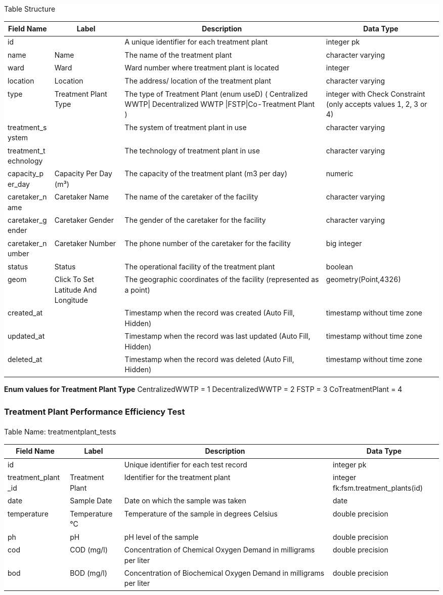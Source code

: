 Table Structure

| **Field Name** | **Label**                     | **Description**                                                                                        | **Data Type**                                              |
| -------------------- | ----------------------------------- | ------------------------------------------------------------------------------------------------------------ | ---------------------------------------------------------------- |
| id                   |                                     | A unique identifier for each treatment plant                                                                 | integer pk                                                       |
| name                 | Name                                | The name of the treatment plant                                                                              | character varying                                                |
| ward                 | Ward                                | Ward number where treatment plant is located                                                                 | integer                                                          |
| location             | Location                            | The address/ location of the treatment plant                                                                 | character varying                                                |
| type                 | Treatment Plant Type                | The type of Treatment Plant (enum useD) ( Centralized WWTP\| Decentralized WWTP \|FSTP\|Co-Treatment Plant ) | integer with Check Constraint (only accepts values 1, 2, 3 or 4) |
| treatment_system     |                                     | The system of treatment plant in use                                                                         | character varying                                                |
| treatment_technology |                                     | The technology of treatment plant in use                                                                     | character varying                                                |
| capacity_per_day     | Capacity Per Day (m³)              | The capacity of the treatment plant (m3 per day)                                                             | numeric                                                          |
| caretaker_name       | Caretaker Name                      | The name of the caretaker of the facility                                                                    | character varying                                                |
| caretaker_gender     | Caretaker Gender                    | The gender of the caretaker for the facility                                                                 | character varying                                                |
| caretaker_number     | Caretaker Number                    | The phone number of the caretaker for the facility                                                           | big integer                                                      |
| status               | Status                              | The operational facility of the treatment plant                                                              | boolean                                                          |
| geom                 | Click To Set Latitude And Longitude | The geographic coordinates of the facility (represented as a point)                                          | geometry(Point,4326)                                             |
| created_at           |                                     | Timestamp when the record was created (Auto Fill, Hidden)                                                    | timestamp without time zone                                      |
| updated_at           |                                     | Timestamp when the record was last updated (Auto Fill, Hidden)                                               | timestamp without time zone                                      |
| deleted_at           |                                     | Timestamp when the record was deleted (Auto Fill, Hidden)                                                    | timestamp without time zone                                      |

**Enum values for Treatment Plant Type**
CentralizedWWTP = 1
DecentralizedWWTP = 2
FSTP = 3
CoTreatmentPlant = 4

### Treatment Plant Performance Efficiency Test

Table Name: treatmentplant_tests

| **Field Name** | **Label** | **Description**                                              | **Data Type**                 |
| -------------------- | --------------- | ------------------------------------------------------------------ | ----------------------------------- |
| id                   |                 | Unique identifier for each test record                             | integer pk                          |
| treatment_plant_id   | Treatment Plant | Identifier for the treatment plant                                 | integer fk:fsm.treatment_plants(id) |
| date                 | Sample Date     | Date on which the sample was taken                                 | date                                |
| temperature          | Temperature °C | Temperature of the sample in degrees Celsius                       | double precision                    |
| ph                   | pH              | pH level of the sample                                             | double precision                    |
| cod                  | COD (mg/l)      | Concentration of Chemical Oxygen Demand in milligrams per liter    | double precision                    |
| bod                  | BOD (mg/l)      | Concentration of Biochemical Oxygen Demand in milligrams per liter | double precision                    |